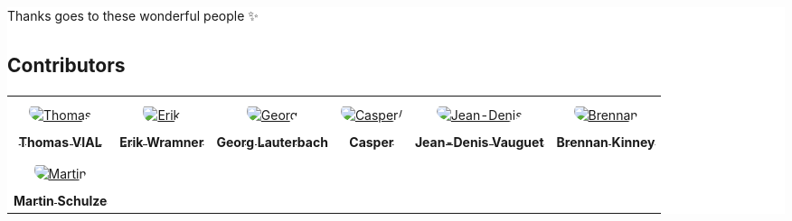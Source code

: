 Thanks goes to these wonderful people ✨

## Contributors

<table>
<tr>
    <td align="center" style="word-wrap: break-word; width: 150.0; height: 150.0">
        <a href=https://github.com/tomav>
            <img src=https://avatars.githubusercontent.com/u/303803?v=4 width="100;"  style="border-radius:50%;align-items:center;justify-content:center;overflow:hidden;padding-top:10px" alt=Thomas VIAL/>
            <br />
            <sub style="font-size:14px"><b>Thomas VIAL</b></sub>
        </a>
    </td>
    <td align="center" style="word-wrap: break-word; width: 150.0; height: 150.0">
        <a href=https://github.com/erik-wramner>
            <img src=https://avatars.githubusercontent.com/u/8382730?v=4 width="100;"  style="border-radius:50%;align-items:center;justify-content:center;overflow:hidden;padding-top:10px" alt=Erik Wramner/>
            <br />
            <sub style="font-size:14px"><b>Erik Wramner</b></sub>
        </a>
    </td>
    <td align="center" style="word-wrap: break-word; width: 150.0; height: 150.0">
        <a href=https://github.com/georglauterbach>
            <img src=https://avatars.githubusercontent.com/u/44545919?v=4 width="100;"  style="border-radius:50%;align-items:center;justify-content:center;overflow:hidden;padding-top:10px" alt=Georg Lauterbach/>
            <br />
            <sub style="font-size:14px"><b>Georg Lauterbach</b></sub>
        </a>
    </td>
    <td align="center" style="word-wrap: break-word; width: 150.0; height: 150.0">
        <a href=https://github.com/casperklein>
            <img src=https://avatars.githubusercontent.com/u/590174?v=4 width="100;"  style="border-radius:50%;align-items:center;justify-content:center;overflow:hidden;padding-top:10px" alt=Casper/>
            <br />
            <sub style="font-size:14px"><b>Casper</b></sub>
        </a>
    </td>
    <td align="center" style="word-wrap: break-word; width: 150.0; height: 150.0">
        <a href=https://github.com/chikamichi>
            <img src=https://avatars.githubusercontent.com/u/106689?v=4 width="100;"  style="border-radius:50%;align-items:center;justify-content:center;overflow:hidden;padding-top:10px" alt=Jean-Denis Vauguet/>
            <br />
            <sub style="font-size:14px"><b>Jean-Denis Vauguet</b></sub>
        </a>
    </td>
    <td align="center" style="word-wrap: break-word; width: 150.0; height: 150.0">
        <a href=https://github.com/polarathene>
            <img src=https://avatars.githubusercontent.com/u/5098581?v=4 width="100;"  style="border-radius:50%;align-items:center;justify-content:center;overflow:hidden;padding-top:10px" alt=Brennan Kinney/>
            <br />
            <sub style="font-size:14px"><b>Brennan Kinney</b></sub>
        </a>
    </td>
</tr>
<tr>
    <td align="center" style="word-wrap: break-word; width: 150.0; height: 150.0">
        <a href=https://github.com/martin-schulze-vireso>
            <img src=https://avatars.githubusercontent.com/u/37703201?v=4 width="100;"  style="border-radius:50%;align-items:center;justify-content:center;overflow:hidden;padding-top:10px" alt=Martin Schulze/>
            <br />
            <sub style="font-size:14px"><b>Martin Schulze</b></sub>
        </a>
    </td>
    <td align="center" style="word-wrap: break-word; width: 150.0; height: 150.0">
        <a href=https://github.com/wernerfred>